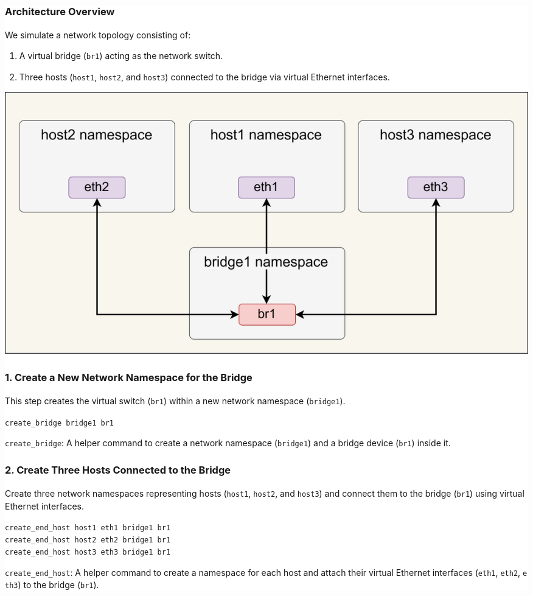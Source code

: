 

### Architecture Overview

We simulate a network topology consisting of:

1. A virtual bridge (`br1`) acting as the network switch.

2. Three hosts (`host1`, `host2`, and `host3`) connected to the bridge via virtual Ethernet interfaces.

![](./images/2.svg)



### **1. Create a New Network Namespace for the Bridge**
This step creates the virtual switch (`br1`) within a new network namespace (`bridge1`).
```bash
create_bridge bridge1 br1
```

`create_bridge`: A helper command to create a network namespace (`bridge1`) and a bridge device (`br1`) inside it.



### **2. Create Three Hosts Connected to the Bridge**
Create three network namespaces representing hosts (`host1`, `host2`, and `host3`) and connect them to the bridge (`br1`) using virtual Ethernet interfaces.
```bash
create_end_host host1 eth1 bridge1 br1
create_end_host host2 eth2 bridge1 br1
create_end_host host3 eth3 bridge1 br1
```
`create_end_host`: A helper command to create a namespace for each host and attach their virtual Ethernet interfaces (`eth1`, `eth2`, `eth3`) to the bridge (`br1`).
